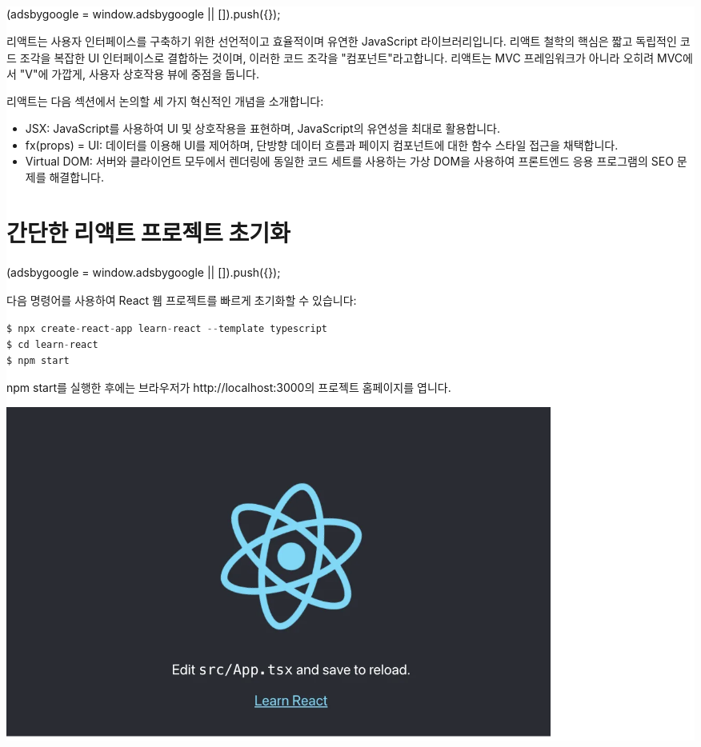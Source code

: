 <ins class="adsbygoogle"
  style="display:block"
  data-ad-client="ca-pub-4877378276818686"
  data-ad-slot="9743150776"
  data-ad-format="auto"
  data-full-width-responsive="true"></ins>
<component is="script">
(adsbygoogle = window.adsbygoogle || []).push({});
</component>

리액트는 사용자 인터페이스를 구축하기 위한 선언적이고 효율적이며 유연한 JavaScript 라이브러리입니다. 리액트 철학의 핵심은 짧고 독립적인 코드 조각을 복잡한 UI 인터페이스로 결합하는 것이며, 이러한 코드 조각을 "컴포넌트"라고합니다. 리액트는 MVC 프레임워크가 아니라 오히려 MVC에서 "V"에 가깝게, 사용자 상호작용 뷰에 중점을 둡니다.

리액트는 다음 섹션에서 논의할 세 가지 혁신적인 개념을 소개합니다:

- JSX: JavaScript를 사용하여 UI 및 상호작용을 표현하며, JavaScript의 유연성을 최대로 활용합니다.
- fx(props) = UI: 데이터를 이용해 UI를 제어하며, 단방향 데이터 흐름과 페이지 컴포넌트에 대한 함수 스타일 접근을 채택합니다.
- Virtual DOM: 서버와 클라이언트 모두에서 렌더링에 동일한 코드 세트를 사용하는 가상 DOM을 사용하여 프론트엔드 응용 프로그램의 SEO 문제를 해결합니다.

# 간단한 리액트 프로젝트 초기화


<ins class="adsbygoogle"
  style="display:block"
  data-ad-client="ca-pub-4877378276818686"
  data-ad-slot="9743150776"
  data-ad-format="auto"
  data-full-width-responsive="true"></ins>
<component is="script">
(adsbygoogle = window.adsbygoogle || []).push({});
</component>

다음 명령어를 사용하여 React 웹 프로젝트를 빠르게 초기화할 수 있습니다:

```js
$ npx create-react-app learn-react --template typescript
$ cd learn-react
$ npm start
```

npm start를 실행한 후에는 브라우저가 http://localhost:3000의 프로젝트 홈페이지를 엽니다.

<img src="./img/React101ABeginnersGuidetoBuildingDynamicWebApps_1.png" />
